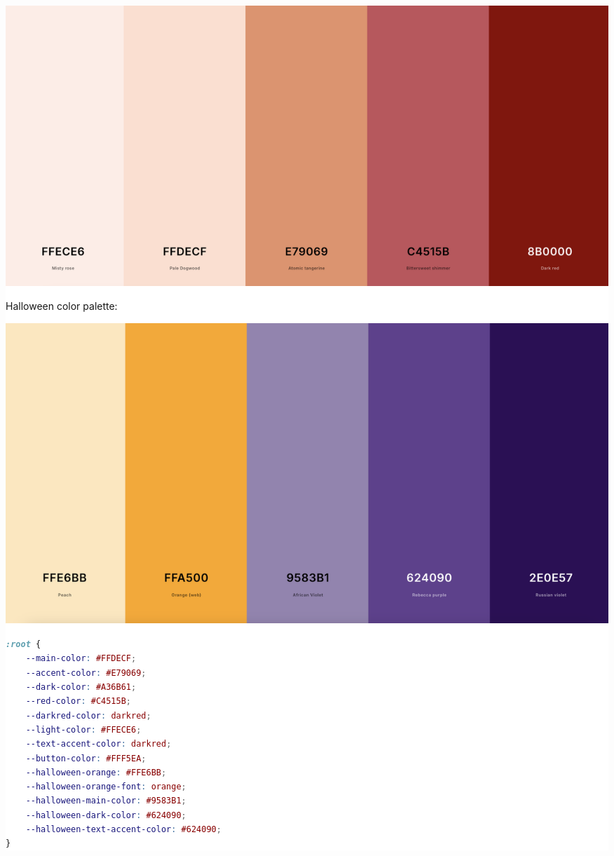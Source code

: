 ![color palette](./assets/planning/Palette2.png)

Halloween color palette:

![color palette](./assets/planning/Palette1.png)

``` css
:root {
    --main-color: #FFDECF;
    --accent-color: #E79069;
    --dark-color: #A36B61;
    --red-color: #C4515B;
    --darkred-color: darkred;
    --light-color: #FFECE6;
    --text-accent-color: darkred;
    --button-color: #FFF5EA;
    --halloween-orange: #FFE6BB;
    --halloween-orange-font: orange;
    --halloween-main-color: #9583B1;
    --halloween-dark-color: #624090;
    --halloween-text-accent-color: #624090;
}
```